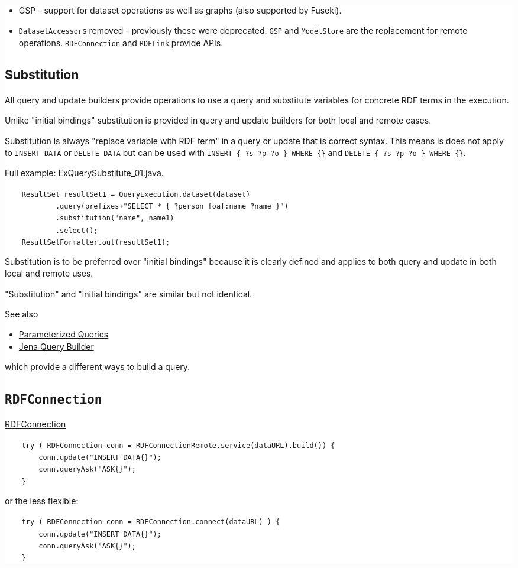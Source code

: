 * GSP - support for dataset operations as well as graphs (also supported by Fuseki).

* `DatasetAccessor`s removed - previously these were deprecated. `GSP` and
`ModelStore` are the replacement for remote operations. `RDFConnection` and
`RDFLink` provide APIs.

## Substitution

All query and update builders provide operations to use a query and substitute
variables for concrete RDF terms in the execution.

Unlike "initial bindings" substitution is provided in query and update builders
for both local and remote cases. 

Substitution is always "replace variable with RDF term" in a query or update
that is correct syntax. This means is does not apply to `INSERT DATA` or `DELETE
DATA` but can be used with `INSERT { ?s ?p ?o } WHERE {}` and 
`DELETE { ?s ?p ?o } WHERE {}`.

Full example:
[ExQuerySubstitute_01.java](https://github.com/apache/jena/tree/main/jena-examples/src/main/java/arq/examples/ExQuerySubstitute_01.java).

``` 
    ResultSet resultSet1 = QueryExecution.dataset(dataset)
            .query(prefixes+"SELECT * { ?person foaf:name ?name }")
            .substitution("name", name1)
            .select();
    ResultSetFormatter.out(resultSet1);
```

Substitution is to be preferred over "initial bindings" because it is clearly
defined and applies to both query and update in both local and remote uses.

"Substitution" and "initial bindings" are similar but not identical.

See also 
* [Parameterized Queries](documentation/query/parameterized-sparql-strings.html) 
* [Jena Query Builder](https://jena.apache.org/documentation/extras/querybuilder/index.html)

which provide a different ways to build a query.

## <tt>RDFConnection</tt>

[RDFConnection](../rdfconnection/)

```
    try ( RDFConnection conn = RDFConnectionRemote.service(dataURL).build()) {
        conn.update("INSERT DATA{}");
        conn.queryAsk("ASK{}");
    }
```
or the less flexible:
```
    try ( RDFConnection conn = RDFConnection.connect(dataURL) ) {
        conn.update("INSERT DATA{}");
        conn.queryAsk("ASK{}");
    }
```
